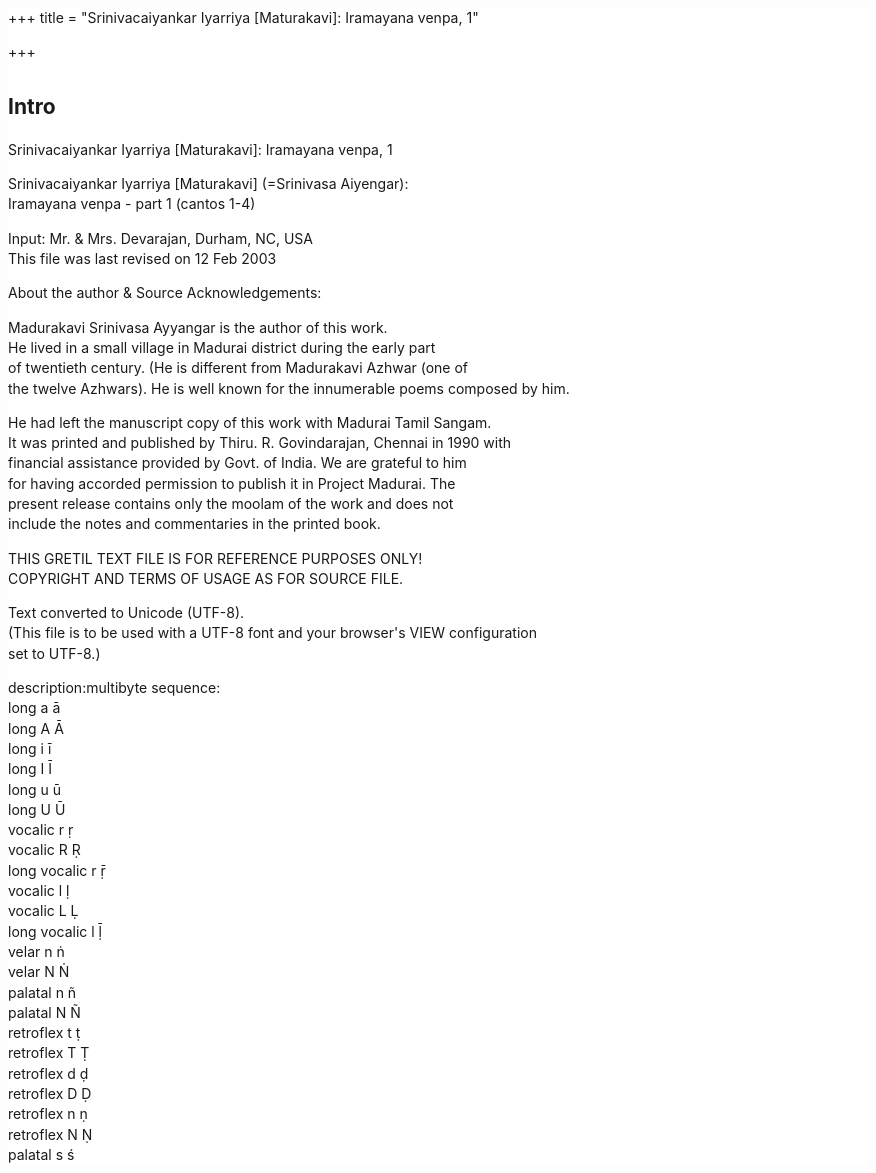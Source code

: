 +++
title = "Srinivacaiyankar Iyarriya [Maturakavi]: Iramayana venpa, 1"

+++


## Intro
  
  
  
  
Srinivacaiyankar Iyarriya [Maturakavi]: Iramayana venpa, 1  
  
  
  
  
Srinivacaiyankar Iyarriya [Maturakavi] (=Srinivasa Aiyengar):  
Iramayana venpa - part 1 (cantos 1-4)  
  
  
Input: Mr. & Mrs. Devarajan, Durham, NC, USA  
This file was last revised on  12 Feb 2003   
  
About the author & Source Acknowledgements:  
  
Madurakavi Srinivasa Ayyangar is the author of this work.  
He lived in a small village in Madurai district during the early part   
of twentieth century. (He is different from Madurakavi Azhwar (one of   
the twelve Azhwars).  He is well known for the innumerable poems composed by him.   
  
He had left the manuscript copy of this work with Madurai Tamil Sangam.   
It was printed and published by Thiru. R. Govindarajan, Chennai in 1990 with   
financial assistance provided by Govt. of India. We are grateful to him   
for having accorded permission to publish it in Project Madurai. The   
present release contains only the moolam of the work and does not   
include the notes and commentaries in the printed book.   
  
  
  
  
THIS GRETIL TEXT FILE IS FOR REFERENCE PURPOSES ONLY!  
COPYRIGHT AND TERMS OF USAGE AS FOR SOURCE FILE.  
  
Text converted to Unicode (UTF-8).  
(This file is to be used with a UTF-8 font and your browser's VIEW configuration  
set to UTF-8.)  
  
  
  
description:multibyte sequence:  
long a  ā     
long A  Ā     
long i  ī     
long I  Ī     
long u  ū     
long U  Ū     
vocalic r  ṛ    
vocalic R  Ṛ    
long vocalic r  ṝ    
vocalic l  ḷ    
vocalic L  Ḷ    
long vocalic l  ḹ    
velar n  ṅ    
velar N  Ṅ    
palatal n  ñ     
palatal N  Ñ     
retroflex t  ṭ    
retroflex T  Ṭ    
retroflex d  ḍ    
retroflex D  Ḍ    
retroflex n  ṇ    
retroflex N  Ṇ    
palatal s  ś     